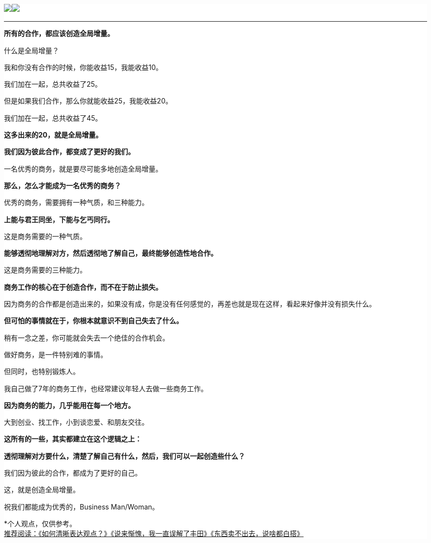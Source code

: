####
![](https://mmbiz.qpic.cn/sz_mmbiz_png/Eia1pKbzLGbSRfGCibu8AM1klREZZvTe2NkYtblqmOXVHrbKHjLKojGtdR7QCfvBpveYWr08IW1NO9vojLf8M9pQ/640?wx_fmt=png&from;=appmsg&wxfrom;=5&wx;_lazy=1&wx;_co=1)![](https://mmbiz.qpic.cn/sz_mmbiz_png/Eia1pKbzLGbSRfGCibu8AM1klREZZvTe2Njtqpm33zGwYAJbGQdulrG3RCb8cORETRiateayaQibxUiba5Q5ShiaasnQ/640?wx_fmt=png&from;=appmsg&wxfrom;=5&wx;_lazy=1&wx;_co=1)

 ** ******

 **所有的合作，都应该创造全局增量。**

什么是全局增量？

我和你没有合作的时候，你能收益15，我能收益10。

我们加在一起，总共收益了25。

但是如果我们合作，那么你就能收益25，我能收益20。

我们加在一起，总共收益了45。

 **这多出来的20，就是全局增量。**

 **我们因为彼此合作，都变成了更好的我们。**

一名优秀的商务，就是要尽可能多地创造全局增量。  

 **那么，怎么才能成为一名优秀的商务？**

优秀的商务，需要拥有一种气质，和三种能力。

 **上能与君王同坐，下能与乞丐同行。**

这是商务需要的一种气质。

 **能够透彻地理解对方，然后透彻地了解自己，最终能够创造性地合作。**

这是商务需要的三种能力。

 **商务工作的核心在于创造合作，而不在于防止损失。**

因为商务的合作都是创造出来的，如果没有成，你是没有任何感觉的，再差也就是现在这样，看起来好像并没有损失什么。

 **但可怕的事情就在于，你根本就意识不到自己失去了什么。**

稍有一念之差，你可能就会失去一个绝佳的合作机会。

做好商务，是一件特别难的事情。

但同时，也特别锻炼人。

我自己做了7年的商务工作，也经常建议年轻人去做一些商务工作。

 **因为商务的能力，几乎能用在每一个地方。**

大到创业、找工作，小到谈恋爱、和朋友交往。

 **这所有的一些，其实都建立在这个逻辑之上：**

 **透彻理解对方要什么，清楚了解自己有什么，然后，我们可以一起创造些什么？**

我们因为彼此的合作，都成为了更好的自己。

这，就是创造全局增量。

祝我们都能成为优秀的，Business Man/Woman。

*个人观点，仅供参考。  
[推荐阅读：](https://mp.weixin.qq.com/s?__biz=MjM5NjM5MjQ4MQ==&mid=2651744471&idx=2&sn=6a2ef7836ad5254a5a07601a016b3d45&chksm=bd1333998a64ba8f2260f50f57259a9ec61789d980163e92294d04d50e50300719f89ae838ef&token=1956996092&lang=zh_CN&scene=21#wechat_redirect)[《如何清晰表达观点？》](https://mp.weixin.qq.com/s?__biz=MjM5NjM5MjQ4MQ==&mid=2651744471&idx=2&sn=6a2ef7836ad5254a5a07601a016b3d45&chksm=bd1333998a64ba8f2260f50f57259a9ec61789d980163e92294d04d50e50300719f89ae838ef&token=1956996092&lang=zh_CN&scene=21#wechat_redirect)[《说来惭愧，我一直误解了丰田》](https://mp.weixin.qq.com/s?__biz=MjM5NjM5MjQ4MQ==&mid=2651744360&idx=2&sn=525b0cc9b943cc456c2c2cd6fdecb908&chksm=bd1333268a64ba30bba2eb2a4fe6ab48f8bce1544570a6e54993bc6e777d12ced7ee3b292946&token=1956996092&lang=zh_CN&scene=21#wechat_redirect)[《东西卖不出去，说啥都白搭》](https://mp.weixin.qq.com/s?__biz=MjM5NjM5MjQ4MQ==&mid=2651744277&idx=2&sn=77d7ff1cd7178f9b35ab5c8eff8f811d&chksm=bd13335b8a64ba4d3e55aa98e57db58818a6c33375688c52e3f453e16d581d6ed353b6e98527&token=1956996092&lang=zh_CN&scene=21#wechat_redirect)
